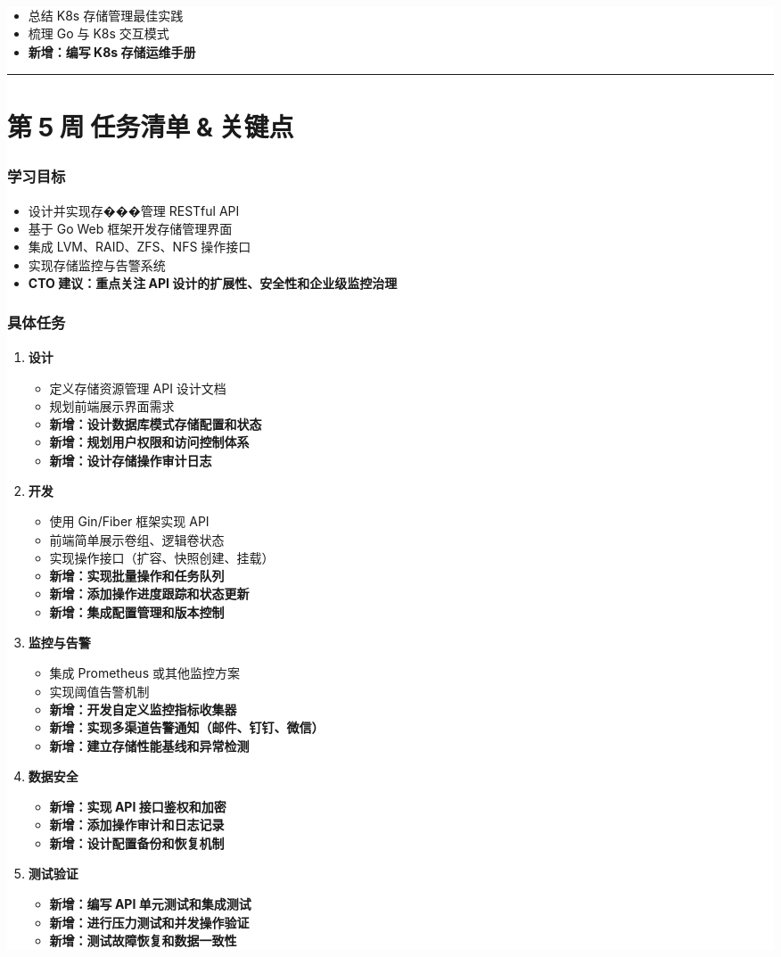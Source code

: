    - 总结 K8s 存储管理最佳实践
   - 梳理 Go 与 K8s 交互模式
   - **新增：编写 K8s 存储运维手册**

---

# 第 5 周 任务清单 & 关键点

### 学习目标

- 设计并实现存���管理 RESTful API
- 基于 Go Web 框架开发存储管理界面
- 集成 LVM、RAID、ZFS、NFS 操作接口
- 实现存储监控与告警系统
- **CTO 建议：重点关注 API 设计的扩展性、安全性和企业级监控治理**

### 具体任务

1. **设计**

   - 定义存储资源管理 API 设计文档
   - 规划前端展示界面需求
   - **新增：设计数据库模式存储配置和状态**
   - **新增：规划用户权限和访问控制体系**
   - **新增：设计存储操作审计日志**

2. **开发**

   - 使用 Gin/Fiber 框架实现 API
   - 前端简单展示卷组、逻辑卷状态
   - 实现操作接口（扩容、快照创建、挂载）
   - **新增：实现批量操作和任务队列**
   - **新增：添加操作进度跟踪和状态更新**
   - **新增：集成配置管理和版本控制**

3. **监控与告警**

   - 集成 Prometheus 或其他监控方案
   - 实现阈值告警机制
   - **新增：开发自定义监控指标收集器**
   - **新增：实现多渠道告警通知（邮件、钉钉、微信）**
   - **新增：建立存储性能基线和异常检测**

4. **数据安全**

   - **新增：实现 API 接口鉴权和加密**
   - **新增：添加操作审计和日志记录**
   - **新增：设计配置备份和恢复机制**

5. **测试验证**

   - **新增：编写 API 单元测试和集成测试**
   - **新增：进行压力测试和并发操作验证**
   - **新增：测试故障恢复和数据一致性**
